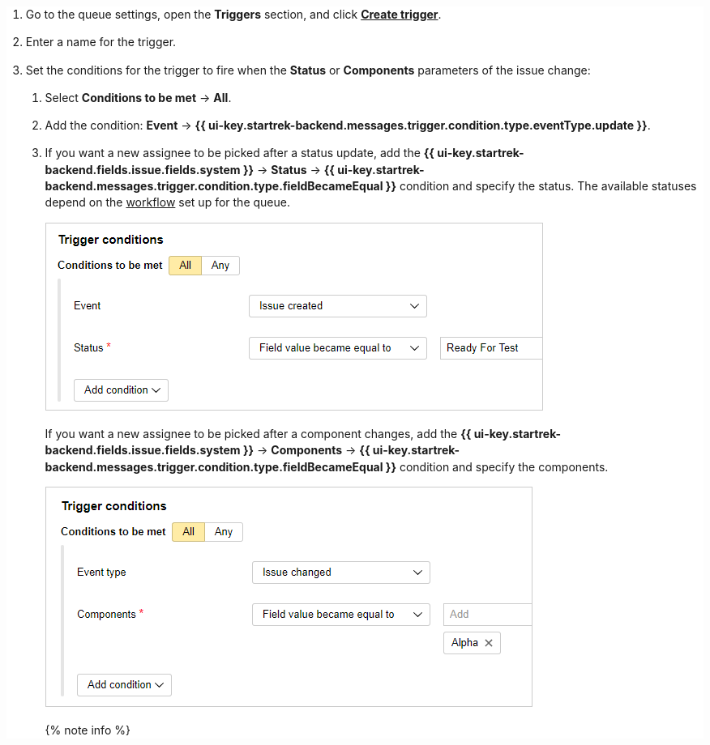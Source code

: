 
1. Go to the queue settings, open the **Triggers** section, and click [**Create trigger**](../user/create-trigger.md).

1. Enter a name for the trigger.

1. Set the conditions for the trigger to fire when the **Status** or **Components** parameters of the issue change:

   1. Select **Conditions to be met** → **All**.

   1. Add the condition: **Event** → **{{ ui-key.startrek-backend.messages.trigger.condition.type.eventType.update }}**.

   1. If you want a new assignee to be picked after a status update, add the **{{ ui-key.startrek-backend.fields.issue.fields.system }}** → **Status** → **{{ ui-key.startrek-backend.messages.trigger.condition.type.fieldBecameEqual }}** condition and specify the status. The available statuses depend on the [workflow](workflow.md) set up for the queue.

      ![](../../_assets/tracker/trigger-example-status.png)

      If you want a new assignee to be picked after a component changes, add the **{{ ui-key.startrek-backend.fields.issue.fields.system }}** → **Components** → **{{ ui-key.startrek-backend.messages.trigger.condition.type.fieldBecameEqual }}** condition and specify the components.

      ![](../../_assets/tracker/trigger-example-components.png)

      {% note info %}
